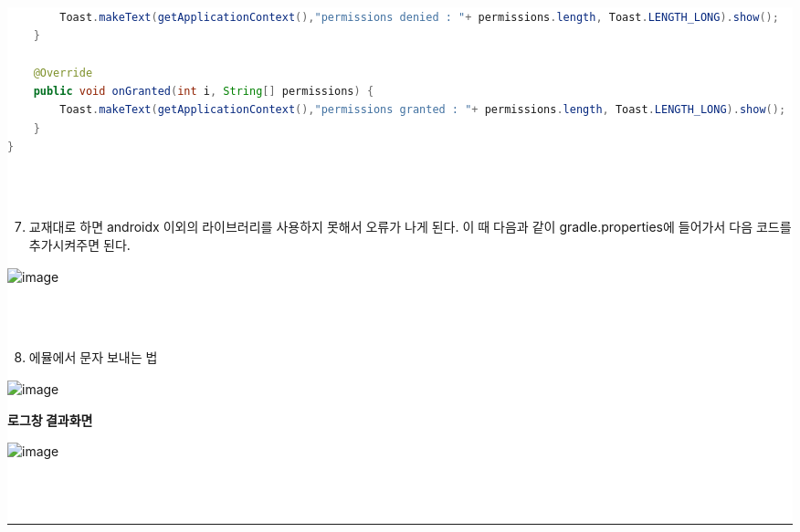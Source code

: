 ```java
        Toast.makeText(getApplicationContext(),"permissions denied : "+ permissions.length, Toast.LENGTH_LONG).show();
    }

    @Override
    public void onGranted(int i, String[] permissions) {
        Toast.makeText(getApplicationContext(),"permissions granted : "+ permissions.length, Toast.LENGTH_LONG).show();
    }
}
```
 <br/><br/>

7. 교재대로 하면 androidx 이외의 라이브러리를 사용하지 못해서 오류가 나게 된다. 이 때 다음과 같이 gradle.properties에 들어가서 다음 코드를 추가시켜주면 된다.		
	
![image](https://user-images.githubusercontent.com/84966961/123391842-60951500-d5d7-11eb-8453-e526bb3fa69c.png)


 <br/><br/>

8. 에뮬에서 문자 보내는 법

![image](https://user-images.githubusercontent.com/84966961/123391209-bd440000-d5d6-11eb-9dfa-d9433e690be1.png)


**로그창 결과화면**

![image](https://user-images.githubusercontent.com/84966961/123392517-19f3ea80-d5d8-11eb-9cf5-ddb33678669b.png)







 <br/><br/>
<hr/>


